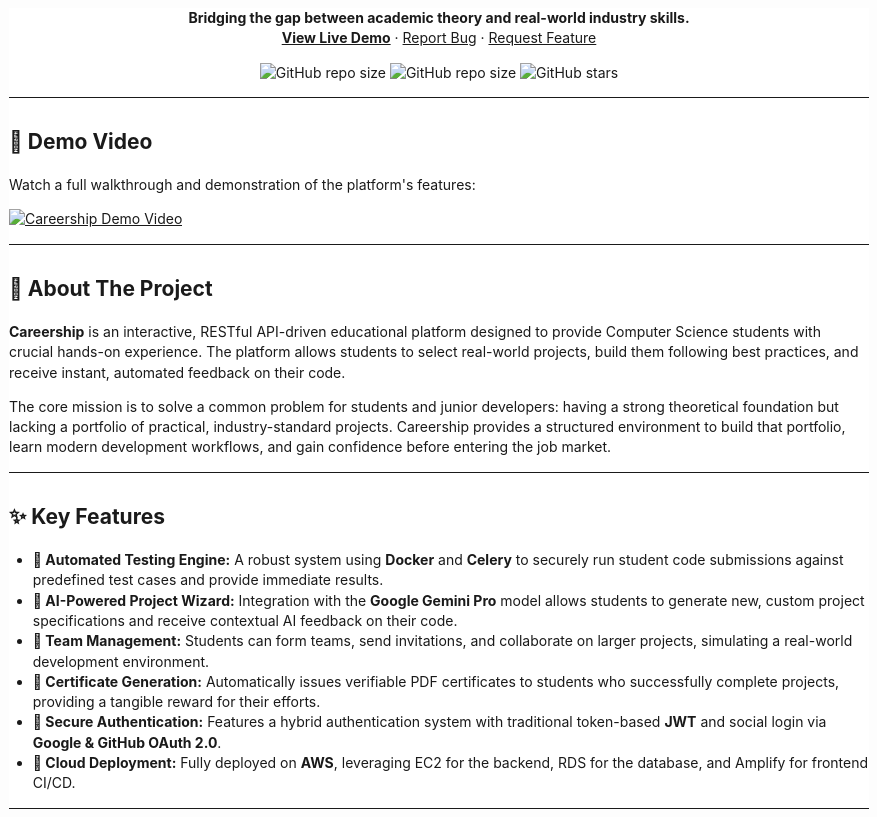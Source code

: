 <p align="center">
  <strong>Bridging the gap between academic theory and real-world industry skills.</strong>
  <br />
  <a href="https://dev.d3uog1tvqvta9r.amplifyapp.com/"><strong>View Live Demo</strong></a>
  ·
  <a href="https://github.com/mostafa20220/CareerShip/issues">Report Bug</a>
  ·
  <a href="https://github.com/mostafa20220/CareerShip/issues">Request Feature</a>
</p>

<p align="center">
    <img alt="GitHub repo size" src="https://img.shields.io/github/repo-size/mostafa20220/CareerShip?style=for-the-badge&label=Backend">
    <img alt="GitHub repo size" src="https://img.shields.io/github/repo-size/mostafa20220/careership-frontend?style=for-the-badge&label=Frontend">
    <img alt="GitHub stars" src="https://img.shields.io/github/stars/mostafa20220/CareerShip?style=for-the-badge&social=true">
</p>

---

## 🎥 Demo Video

Watch a full walkthrough and demonstration of the platform's features:

[![Careership Demo Video](https://img.youtube.com/vi/1b-bUHQZGhQ/0.jpg)](https://www.youtube.com/watch?v=1b-bUHQZGhQ)

---

## 📌 About The Project

**Careership** is an interactive, RESTful API-driven educational platform designed to provide Computer Science students with crucial hands-on experience. The platform allows students to select real-world projects, build them following best practices, and receive instant, automated feedback on their code.

The core mission is to solve a common problem for students and junior developers: having a strong theoretical foundation but lacking a portfolio of practical, industry-standard projects. Careership provides a structured environment to build that portfolio, learn modern development workflows, and gain confidence before entering the job market.

---

## ✨ Key Features

* **🤖 Automated Testing Engine:** A robust system using **Docker** and **Celery** to securely run student code submissions against predefined test cases and provide immediate results.
* **🧠 AI-Powered Project Wizard:** Integration with the **Google Gemini Pro** model allows students to generate new, custom project specifications and receive contextual AI feedback on their code.
* **🤝 Team Management:** Students can form teams, send invitations, and collaborate on larger projects, simulating a real-world development environment.
* **📜 Certificate Generation:** Automatically issues verifiable PDF certificates to students who successfully complete projects, providing a tangible reward for their efforts.
* **🔐 Secure Authentication:** Features a hybrid authentication system with traditional token-based **JWT** and social login via **Google & GitHub OAuth 2.0**.
* **🚀 Cloud Deployment:** Fully deployed on **AWS**, leveraging EC2 for the backend, RDS for the database, and Amplify for frontend CI/CD.

---